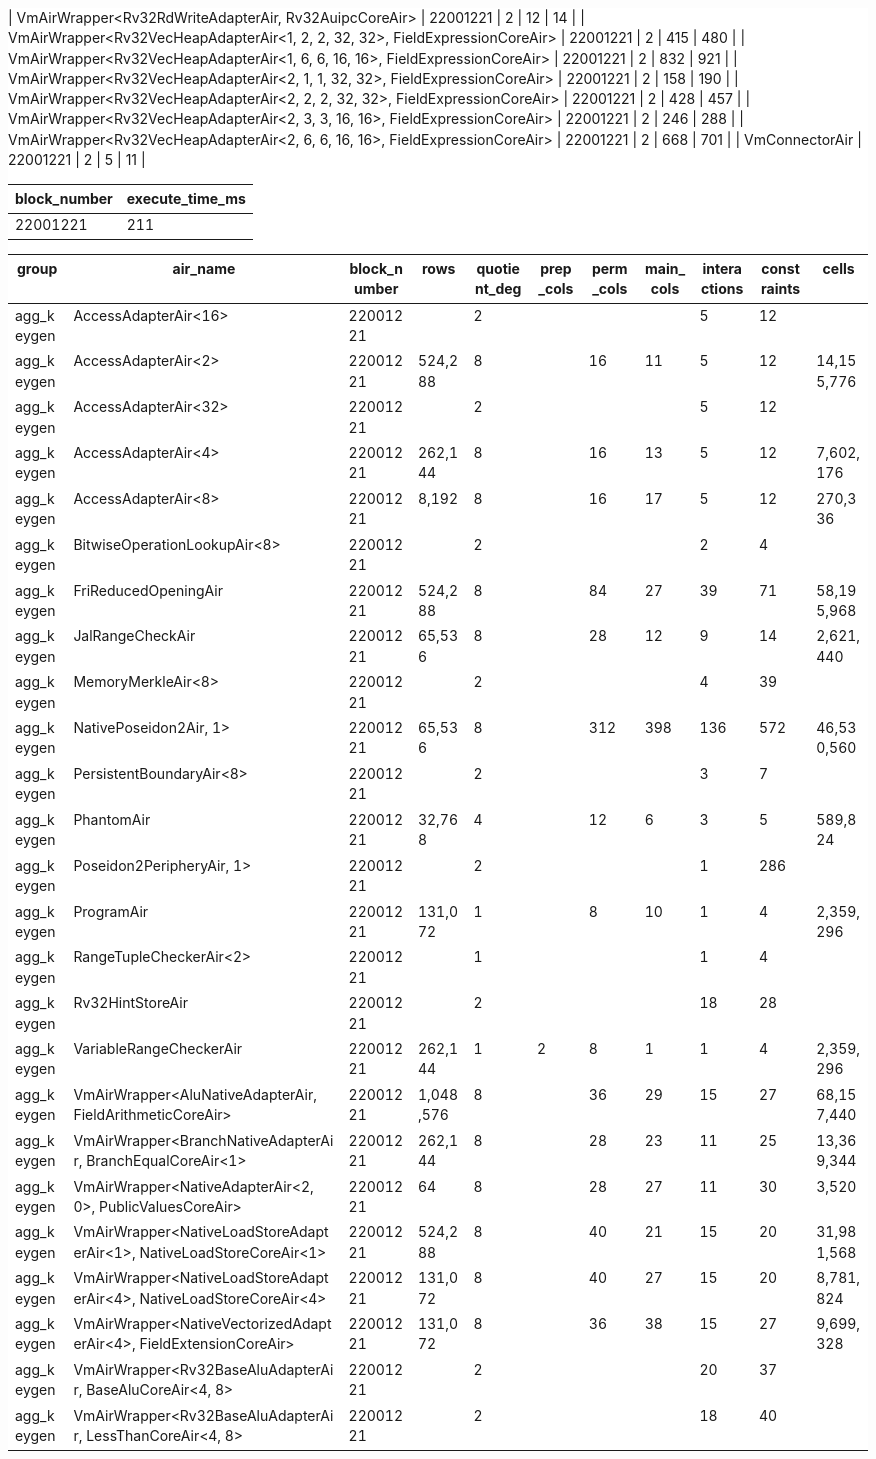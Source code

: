 | VmAirWrapper<Rv32RdWriteAdapterAir, Rv32AuipcCoreAir> | 22001221 | 2 | 12 | 14 | 
| VmAirWrapper<Rv32VecHeapAdapterAir<1, 2, 2, 32, 32>, FieldExpressionCoreAir> | 22001221 | 2 | 415 | 480 | 
| VmAirWrapper<Rv32VecHeapAdapterAir<1, 6, 6, 16, 16>, FieldExpressionCoreAir> | 22001221 | 2 | 832 | 921 | 
| VmAirWrapper<Rv32VecHeapAdapterAir<2, 1, 1, 32, 32>, FieldExpressionCoreAir> | 22001221 | 2 | 158 | 190 | 
| VmAirWrapper<Rv32VecHeapAdapterAir<2, 2, 2, 32, 32>, FieldExpressionCoreAir> | 22001221 | 2 | 428 | 457 | 
| VmAirWrapper<Rv32VecHeapAdapterAir<2, 3, 3, 16, 16>, FieldExpressionCoreAir> | 22001221 | 2 | 246 | 288 | 
| VmAirWrapper<Rv32VecHeapAdapterAir<2, 6, 6, 16, 16>, FieldExpressionCoreAir> | 22001221 | 2 | 668 | 701 | 
| VmConnectorAir | 22001221 | 2 | 5 | 11 | 

| block_number | execute_time_ms |
| --- | --- |
| 22001221 | 211 | 

| group | air_name | block_number | rows | quotient_deg | prep_cols | perm_cols | main_cols | interactions | constraints | cells |
| --- | --- | --- | --- | --- | --- | --- | --- | --- | --- | --- |
| agg_keygen | AccessAdapterAir<16> | 22001221 |  | 2 |  |  |  | 5 | 12 |  | 
| agg_keygen | AccessAdapterAir<2> | 22001221 | 524,288 | 8 |  | 16 | 11 | 5 | 12 | 14,155,776 | 
| agg_keygen | AccessAdapterAir<32> | 22001221 |  | 2 |  |  |  | 5 | 12 |  | 
| agg_keygen | AccessAdapterAir<4> | 22001221 | 262,144 | 8 |  | 16 | 13 | 5 | 12 | 7,602,176 | 
| agg_keygen | AccessAdapterAir<8> | 22001221 | 8,192 | 8 |  | 16 | 17 | 5 | 12 | 270,336 | 
| agg_keygen | BitwiseOperationLookupAir<8> | 22001221 |  | 2 |  |  |  | 2 | 4 |  | 
| agg_keygen | FriReducedOpeningAir | 22001221 | 524,288 | 8 |  | 84 | 27 | 39 | 71 | 58,195,968 | 
| agg_keygen | JalRangeCheckAir | 22001221 | 65,536 | 8 |  | 28 | 12 | 9 | 14 | 2,621,440 | 
| agg_keygen | MemoryMerkleAir<8> | 22001221 |  | 2 |  |  |  | 4 | 39 |  | 
| agg_keygen | NativePoseidon2Air<BabyBearParameters>, 1> | 22001221 | 65,536 | 8 |  | 312 | 398 | 136 | 572 | 46,530,560 | 
| agg_keygen | PersistentBoundaryAir<8> | 22001221 |  | 2 |  |  |  | 3 | 7 |  | 
| agg_keygen | PhantomAir | 22001221 | 32,768 | 4 |  | 12 | 6 | 3 | 5 | 589,824 | 
| agg_keygen | Poseidon2PeripheryAir<BabyBearParameters>, 1> | 22001221 |  | 2 |  |  |  | 1 | 286 |  | 
| agg_keygen | ProgramAir | 22001221 | 131,072 | 1 |  | 8 | 10 | 1 | 4 | 2,359,296 | 
| agg_keygen | RangeTupleCheckerAir<2> | 22001221 |  | 1 |  |  |  | 1 | 4 |  | 
| agg_keygen | Rv32HintStoreAir | 22001221 |  | 2 |  |  |  | 18 | 28 |  | 
| agg_keygen | VariableRangeCheckerAir | 22001221 | 262,144 | 1 | 2 | 8 | 1 | 1 | 4 | 2,359,296 | 
| agg_keygen | VmAirWrapper<AluNativeAdapterAir, FieldArithmeticCoreAir> | 22001221 | 1,048,576 | 8 |  | 36 | 29 | 15 | 27 | 68,157,440 | 
| agg_keygen | VmAirWrapper<BranchNativeAdapterAir, BranchEqualCoreAir<1> | 22001221 | 262,144 | 8 |  | 28 | 23 | 11 | 25 | 13,369,344 | 
| agg_keygen | VmAirWrapper<NativeAdapterAir<2, 0>, PublicValuesCoreAir> | 22001221 | 64 | 8 |  | 28 | 27 | 11 | 30 | 3,520 | 
| agg_keygen | VmAirWrapper<NativeLoadStoreAdapterAir<1>, NativeLoadStoreCoreAir<1> | 22001221 | 524,288 | 8 |  | 40 | 21 | 15 | 20 | 31,981,568 | 
| agg_keygen | VmAirWrapper<NativeLoadStoreAdapterAir<4>, NativeLoadStoreCoreAir<4> | 22001221 | 131,072 | 8 |  | 40 | 27 | 15 | 20 | 8,781,824 | 
| agg_keygen | VmAirWrapper<NativeVectorizedAdapterAir<4>, FieldExtensionCoreAir> | 22001221 | 131,072 | 8 |  | 36 | 38 | 15 | 27 | 9,699,328 | 
| agg_keygen | VmAirWrapper<Rv32BaseAluAdapterAir, BaseAluCoreAir<4, 8> | 22001221 |  | 2 |  |  |  | 20 | 37 |  | 
| agg_keygen | VmAirWrapper<Rv32BaseAluAdapterAir, LessThanCoreAir<4, 8> | 22001221 |  | 2 |  |  |  | 18 | 40 |  | 
